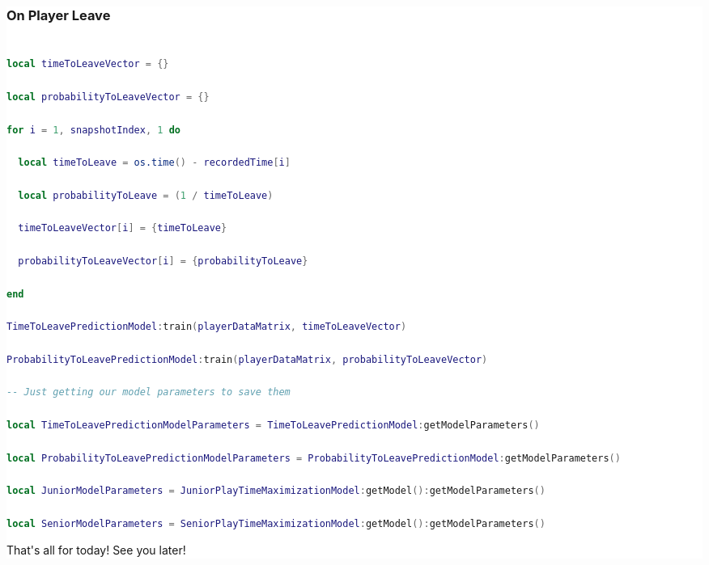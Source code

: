 ### On Player Leave

```lua

local timeToLeaveVector = {}

local probabilityToLeaveVector = {}

for i = 1, snapshotIndex, 1 do

  local timeToLeave = os.time() - recordedTime[i]

  local probabilityToLeave = (1 / timeToLeave)

  timeToLeaveVector[i] = {timeToLeave}

  probabilityToLeaveVector[i] = {probabilityToLeave}

end

TimeToLeavePredictionModel:train(playerDataMatrix, timeToLeaveVector)

ProbabilityToLeavePredictionModel:train(playerDataMatrix, probabilityToLeaveVector)

-- Just getting our model parameters to save them

local TimeToLeavePredictionModelParameters = TimeToLeavePredictionModel:getModelParameters()

local ProbabilityToLeavePredictionModelParameters = ProbabilityToLeavePredictionModel:getModelParameters()

local JuniorModelParameters = JuniorPlayTimeMaximizationModel:getModel():getModelParameters()

local SeniorModelParameters = SeniorPlayTimeMaximizationModel:getModel():getModelParameters()

```

That's all for today! See you later!
